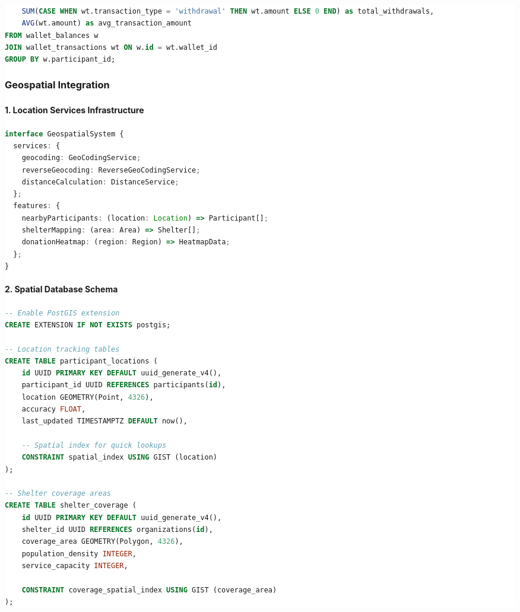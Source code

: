 ```sql
    SUM(CASE WHEN wt.transaction_type = 'withdrawal' THEN wt.amount ELSE 0 END) as total_withdrawals,
    AVG(wt.amount) as avg_transaction_amount
FROM wallet_balances w
JOIN wallet_transactions wt ON w.id = wt.wallet_id
GROUP BY w.participant_id;
```

### Geospatial Integration

#### 1. Location Services Infrastructure
```typescript
interface GeospatialSystem {
  services: {
    geocoding: GeoCodingService;
    reverseGeocoding: ReverseGeoCodingService;
    distanceCalculation: DistanceService;
  };
  features: {
    nearbyParticipants: (location: Location) => Participant[];
    shelterMapping: (area: Area) => Shelter[];
    donationHeatmap: (region: Region) => HeatmapData;
  };
}
```

#### 2. Spatial Database Schema
```sql
-- Enable PostGIS extension
CREATE EXTENSION IF NOT EXISTS postgis;

-- Location tracking tables
CREATE TABLE participant_locations (
    id UUID PRIMARY KEY DEFAULT uuid_generate_v4(),
    participant_id UUID REFERENCES participants(id),
    location GEOMETRY(Point, 4326),
    accuracy FLOAT,
    last_updated TIMESTAMPTZ DEFAULT now(),
    
    -- Spatial index for quick lookups
    CONSTRAINT spatial_index USING GIST (location)
);

-- Shelter coverage areas
CREATE TABLE shelter_coverage (
    id UUID PRIMARY KEY DEFAULT uuid_generate_v4(),
    shelter_id UUID REFERENCES organizations(id),
    coverage_area GEOMETRY(Polygon, 4326),
    population_density INTEGER,
    service_capacity INTEGER,
    
    CONSTRAINT coverage_spatial_index USING GIST (coverage_area)
);
```
